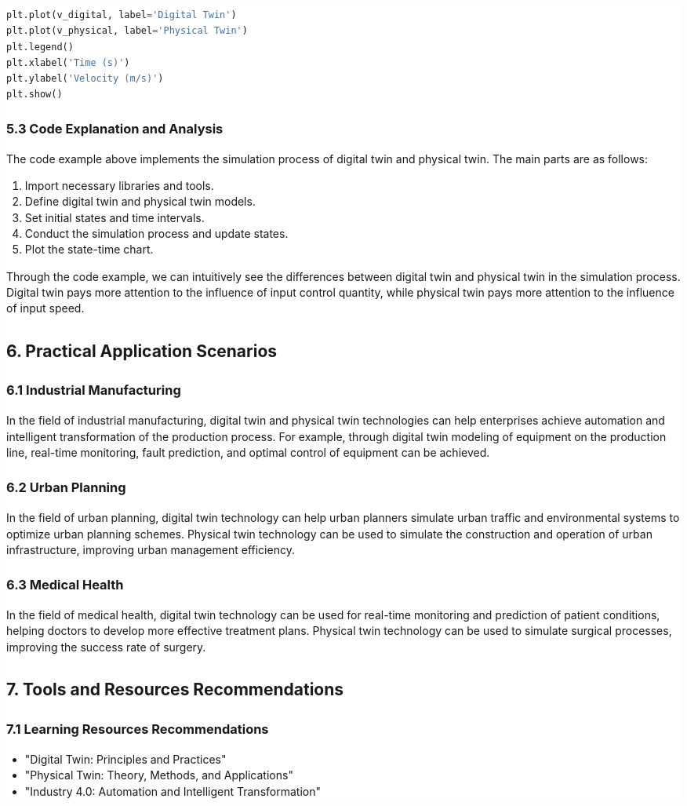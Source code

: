 ```python
plt.plot(v_digital, label='Digital Twin')
plt.plot(v_physical, label='Physical Twin')
plt.legend()
plt.xlabel('Time (s)')
plt.ylabel('Velocity (m/s)')
plt.show()
```

### 5.3 Code Explanation and Analysis

The code example above implements the simulation process of digital twin and physical twin. The main parts are as follows:

1. Import necessary libraries and tools.
2. Define digital twin and physical twin models.
3. Set initial states and time intervals.
4. Conduct the simulation process and update states.
5. Plot the state-time chart.

Through the code example, we can intuitively see the differences between digital twin and physical twin in the simulation process. Digital twin pays more attention to the influence of input control quantity, while physical twin pays more attention to the influence of input speed.

## 6. Practical Application Scenarios

### 6.1 Industrial Manufacturing

In the field of industrial manufacturing, digital twin and physical twin technologies can help enterprises achieve automation and intelligent transformation of the production process. For example, through digital twin modeling of equipment on the production line, real-time monitoring, fault prediction, and optimal control of equipment can be achieved.

### 6.2 Urban Planning

In the field of urban planning, digital twin technology can help urban planners simulate urban traffic and environmental systems to optimize urban planning schemes. Physical twin technology can be used to simulate the construction and operation of urban infrastructure, improving urban management efficiency.

### 6.3 Medical Health

In the field of medical health, digital twin technology can be used for real-time monitoring and prediction of patient conditions, helping doctors to develop more effective treatment plans. Physical twin technology can be used to simulate surgical processes, improving the success rate of surgery.

## 7. Tools and Resources Recommendations

### 7.1 Learning Resources Recommendations

- "Digital Twin: Principles and Practices"
- "Physical Twin: Theory, Methods, and Applications"
- "Industry 4.0: Automation and Intelligent Transformation"
